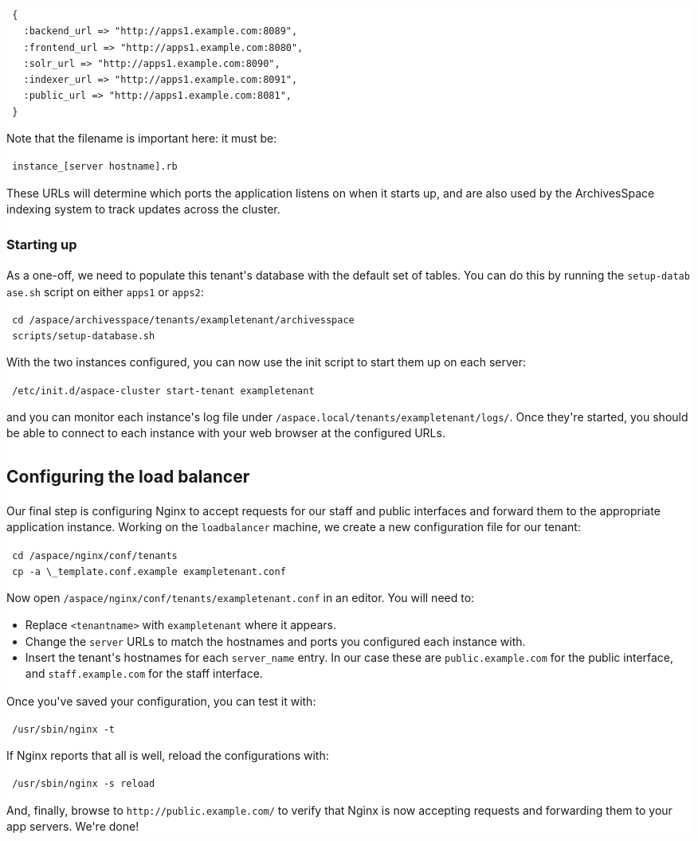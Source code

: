      {
       :backend_url => "http://apps1.example.com:8089",
       :frontend_url => "http://apps1.example.com:8080",
       :solr_url => "http://apps1.example.com:8090",
       :indexer_url => "http://apps1.example.com:8091",
       :public_url => "http://apps1.example.com:8081",
     }

Note that the filename is important here: it must be:

     instance_[server hostname].rb

These URLs will determine which ports the application listens on when
it starts up, and are also used by the ArchivesSpace indexing system
to track updates across the cluster.

### Starting up

As a one-off, we need to populate this tenant's database with the
default set of tables. You can do this by running the
`setup-database.sh` script on either `apps1` or `apps2`:

     cd /aspace/archivesspace/tenants/exampletenant/archivesspace
     scripts/setup-database.sh

With the two instances configured, you can now use the init script to
start them up on each server:

     /etc/init.d/aspace-cluster start-tenant exampletenant

and you can monitor each instance's log file under
`/aspace.local/tenants/exampletenant/logs/`. Once they're started,
you should be able to connect to each instance with your web browser
at the configured URLs.

## Configuring the load balancer

Our final step is configuring Nginx to accept requests for our staff
and public interfaces and forward them to the appropriate application
instance. Working on the `loadbalancer` machine, we create a new
configuration file for our tenant:

     cd /aspace/nginx/conf/tenants
     cp -a \_template.conf.example exampletenant.conf

Now open `/aspace/nginx/conf/tenants/exampletenant.conf` in an
editor. You will need to:

- Replace `<tenantname>` with `exampletenant` where it appears.
- Change the `server` URLs to match the hostnames and ports you
  configured each instance with.
- Insert the tenant's hostnames for each `server_name` entry. In
  our case these are `public.example.com` for the public interface, and
  `staff.example.com` for the staff interface.

Once you've saved your configuration, you can test it with:

     /usr/sbin/nginx -t

If Nginx reports that all is well, reload the configurations with:

     /usr/sbin/nginx -s reload

And, finally, browse to `http://public.example.com/` to verify that Nginx
is now accepting requests and forwarding them to your app servers.
We're done!
